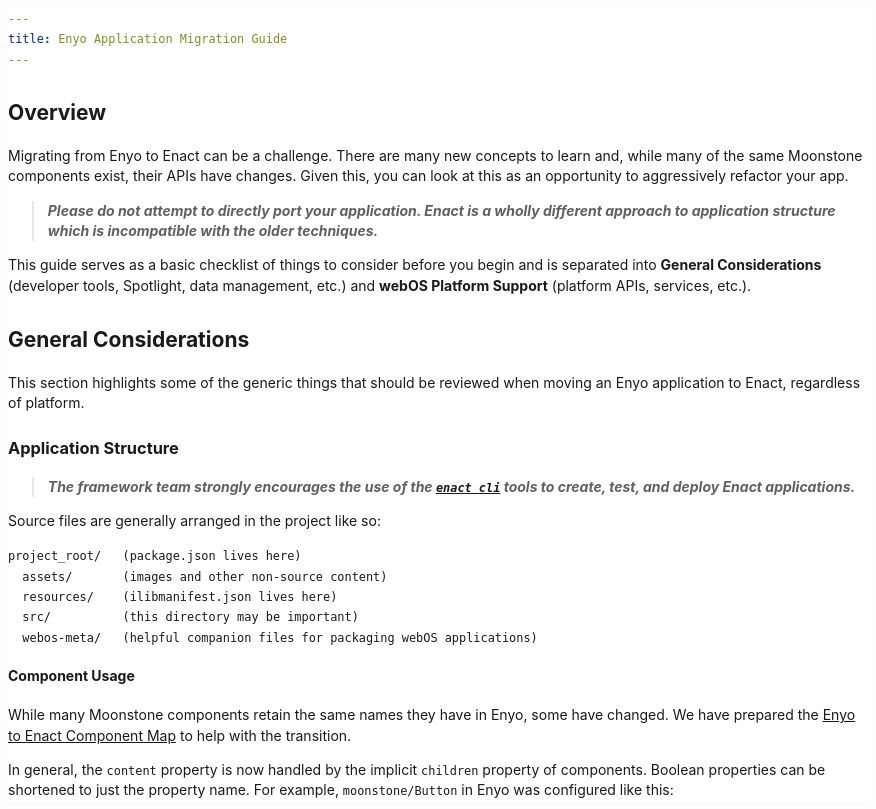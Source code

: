 ```yaml
---
title: Enyo Application Migration Guide
---
```


## Overview

Migrating from Enyo to Enact can be a challenge. There are many new concepts to learn and, while many of the same
Moonstone components exist, their APIs have changes. Given this, you can look at this as an opportunity to
aggressively refactor your app.

>***Please do not attempt to directly port your application. Enact is a wholly different approach to application structure
which is incompatible with the older techniques.***

This guide serves as a basic checklist of things to consider before you begin and is separated into **General Considerations**
(developer tools, Spotlight, data management, etc.) and **webOS Platform Support** (platform APIs, services, etc.).

## General Considerations

This section highlights some of the generic things that should be reviewed when moving an Enyo application to Enact,
regardless of platform.

### Application Structure

>***The framework team strongly encourages the use of the [`enact cli`](https://github.com/enactjs/cli) tools to
create, test, and deploy Enact applications.***

Source files are generally arranged in the project like so:
```
project_root/   (package.json lives here)
  assets/       (images and other non-source content)
  resources/    (ilibmanifest.json lives here)
  src/          (this directory may be important)
  webos-meta/   (helpful companion files for packaging webOS applications)
```

#### Component Usage

While many Moonstone components retain the same names they have in Enyo, some have changed. We have prepared
the [Enyo to Enact Component Map](./enyo-enact-component-map.md) to help with the transition.

In general, the `content` property is now handled by the implicit `children` property of components. Boolean
properties can be shortened to just the property name.  For example, `moonstone/Button` in Enyo was configured
like this:
